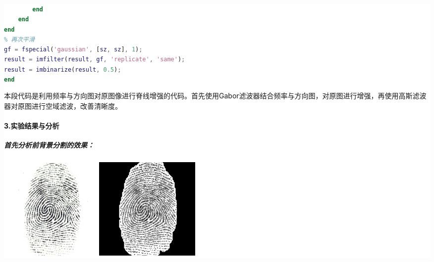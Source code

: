 ```matlab
        end
    end
end
% 再次平滑
gf = fspecial('gaussian', [sz, sz], 1);
result = imfilter(result, gf, 'replicate', 'same');
result = imbinarize(result, 0.5);
end
```

本段代码是利用频率与方向图对原图像进行脊线增强的代码。首先使用Gabor滤波器结合频率与方向图，对原图进行增强，再使用高斯滤波器对原图进行空域滤波，改善清晰度。

#### 3.实验结果与分析

##### 首先分析前背景分割的效果：

<img src="PJ1.assets/1.bmp" alt="1" style="zoom:50%;" /><img src="PJ1.assets/1_masked.jpg" alt="1_masked" style="zoom:50%;" />
